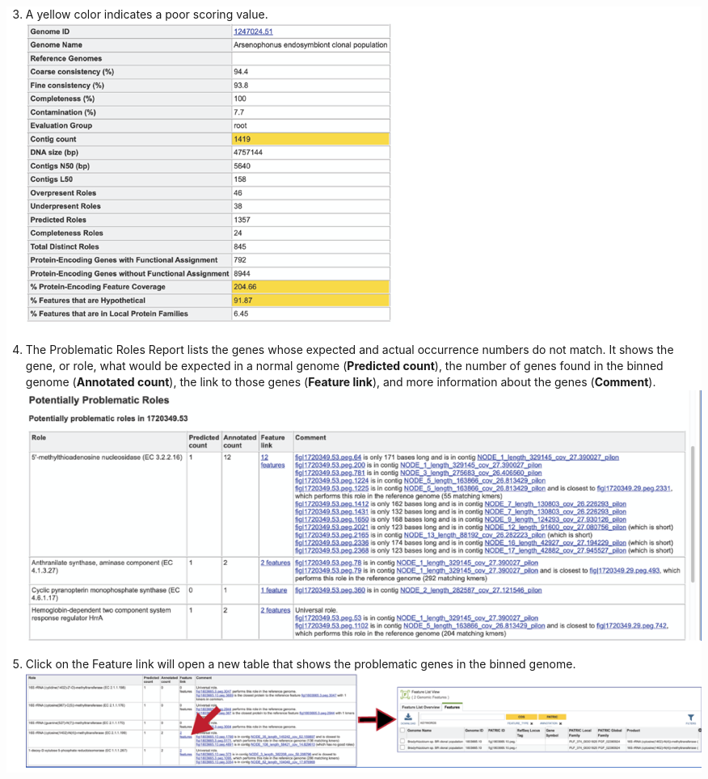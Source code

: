 3.	A yellow color indicates a poor scoring value.  
![Figure 104](./images/Picture104.png "Figure 104")

4.	The Problematic Roles Report lists the genes whose expected and actual occurrence numbers do not match.  It shows the gene, or role, what would be expected in a normal genome (**Predicted count**), the number of genes found in the binned genome (**Annotated count**), the link to those genes (**Feature link**), and more information about the genes (**Comment**).  
![Figure 105](./images/Picture105.png "Figure 105")

5.	Click on the Feature link will open a new table that shows the problematic genes in the binned genome.  
![Figure 106](./images/Picture106.png "Figure 106")
